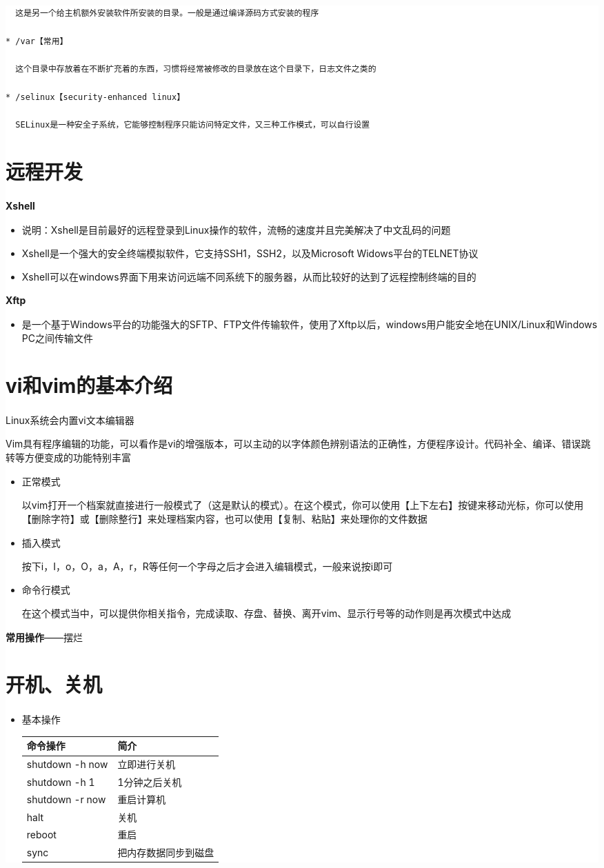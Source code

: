       这是另一个给主机额外安装软件所安装的目录。一般是通过编译源码方式安装的程序

    * /var【常用】

      这个目录中存放着在不断扩充着的东西，习惯将经常被修改的目录放在这个目录下，日志文件之类的

    * /selinux【security-enhanced linux】

      SELinux是一种安全子系统，它能够控制程序只能访问特定文件，又三种工作模式，可以自行设置

# 远程开发

**Xshell**

* 说明：Xshell是目前最好的远程登录到Linux操作的软件，流畅的速度并且完美解决了中文乱码的问题

* Xshell是一个强大的安全终端模拟软件，它支持SSH1，SSH2，以及Microsoft Widows平台的TELNET协议
* Xshell可以在windows界面下用来访问远端不同系统下的服务器，从而比较好的达到了远程控制终端的目的

**Xftp**

* 是一个基于Windows平台的功能强大的SFTP、FTP文件传输软件，使用了Xftp以后，windows用户能安全地在UNIX/Linux和Windows PC之间传输文件

# vi和vim的基本介绍

Linux系统会内置vi文本编辑器

Vim具有程序编辑的功能，可以看作是vi的增强版本，可以主动的以字体颜色辨别语法的正确性，方便程序设计。代码补全、编译、错误跳转等方便变成的功能特别丰富

* 正常模式

  以vim打开一个档案就直接进行一般模式了（这是默认的模式）。在这个模式，你可以使用【上下左右】按键来移动光标，你可以使用【删除字符】或【删除整行】来处理档案内容，也可以使用【复制、粘贴】来处理你的文件数据

* 插入模式

  按下i，I，o，O，a，A，r，R等任何一个字母之后才会进入编辑模式，一般来说按i即可

* 命令行模式

  在这个模式当中，可以提供你相关指令，完成读取、存盘、替换、离开vim、显示行号等的动作则是再次模式中达成

**常用操作**——摆烂

# 开机、关机

* 基本操作

  | 命令操作        | 简介                 |
    | --------------- | -------------------- |
  | shutdown -h now | 立即进行关机         |
  | shutdown -h 1   | 1分钟之后关机        |
  | shutdown -r now | 重启计算机           |
  | halt            | 关机                 |
  | reboot          | 重启                 |
  | sync            | 把内存数据同步到磁盘 |
